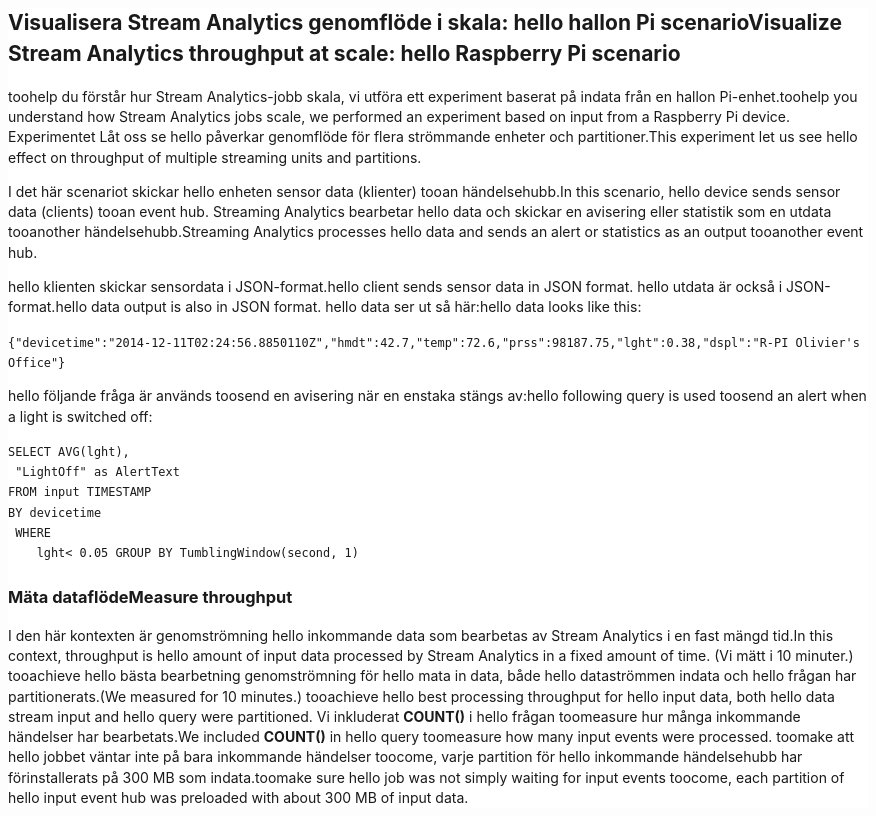 
## <a name="visualize-stream-analytics-throughput-at-scale-hello-raspberry-pi-scenario"></a><span data-ttu-id="a094a-275">Visualisera Stream Analytics genomflöde i skala: hello hallon Pi scenario</span><span class="sxs-lookup"><span data-stu-id="a094a-275">Visualize Stream Analytics throughput at scale: hello Raspberry Pi scenario</span></span>
<span data-ttu-id="a094a-276">toohelp du förstår hur Stream Analytics-jobb skala, vi utföra ett experiment baserat på indata från en hallon Pi-enhet.</span><span class="sxs-lookup"><span data-stu-id="a094a-276">toohelp you understand how Stream Analytics jobs scale, we performed an experiment based on input from a Raspberry Pi device.</span></span> <span data-ttu-id="a094a-277">Experimentet Låt oss se hello påverkar genomflöde för flera strömmande enheter och partitioner.</span><span class="sxs-lookup"><span data-stu-id="a094a-277">This experiment let us see hello effect on throughput of multiple streaming units and partitions.</span></span>

<span data-ttu-id="a094a-278">I det här scenariot skickar hello enheten sensor data (klienter) tooan händelsehubb.</span><span class="sxs-lookup"><span data-stu-id="a094a-278">In this scenario, hello device sends sensor data (clients) tooan event hub.</span></span> <span data-ttu-id="a094a-279">Streaming Analytics bearbetar hello data och skickar en avisering eller statistik som en utdata tooanother händelsehubb.</span><span class="sxs-lookup"><span data-stu-id="a094a-279">Streaming Analytics processes hello data and sends an alert or statistics as an output tooanother event hub.</span></span> 

<span data-ttu-id="a094a-280">hello klienten skickar sensordata i JSON-format.</span><span class="sxs-lookup"><span data-stu-id="a094a-280">hello client sends sensor data in JSON format.</span></span> <span data-ttu-id="a094a-281">hello utdata är också i JSON-format.</span><span class="sxs-lookup"><span data-stu-id="a094a-281">hello data output is also in JSON format.</span></span> <span data-ttu-id="a094a-282">hello data ser ut så här:</span><span class="sxs-lookup"><span data-stu-id="a094a-282">hello data looks like this:</span></span>

    {"devicetime":"2014-12-11T02:24:56.8850110Z","hmdt":42.7,"temp":72.6,"prss":98187.75,"lght":0.38,"dspl":"R-PI Olivier's Office"}

<span data-ttu-id="a094a-283">hello följande fråga är används toosend en avisering när en enstaka stängs av:</span><span class="sxs-lookup"><span data-stu-id="a094a-283">hello following query is used toosend an alert when a light is switched off:</span></span>

    SELECT AVG(lght),
     "LightOff" as AlertText
    FROM input TIMESTAMP
    BY devicetime
     WHERE
        lght< 0.05 GROUP BY TumblingWindow(second, 1)

### <a name="measure-throughput"></a><span data-ttu-id="a094a-284">Mäta dataflöde</span><span class="sxs-lookup"><span data-stu-id="a094a-284">Measure throughput</span></span>

<span data-ttu-id="a094a-285">I den här kontexten är genomströmning hello inkommande data som bearbetas av Stream Analytics i en fast mängd tid.</span><span class="sxs-lookup"><span data-stu-id="a094a-285">In this context, throughput is hello amount of input data processed by Stream Analytics in a fixed amount of time.</span></span> <span data-ttu-id="a094a-286">(Vi mätt i 10 minuter.) tooachieve hello bästa bearbetning genomströmning för hello mata in data, både hello dataströmmen indata och hello frågan har partitionerats.</span><span class="sxs-lookup"><span data-stu-id="a094a-286">(We measured for 10 minutes.) tooachieve hello best processing throughput for hello input data, both hello data stream input and hello query were  partitioned.</span></span> <span data-ttu-id="a094a-287">Vi inkluderat **COUNT()** i hello frågan toomeasure hur många inkommande händelser har bearbetats.</span><span class="sxs-lookup"><span data-stu-id="a094a-287">We included **COUNT()** in hello query toomeasure how many input events were processed.</span></span> <span data-ttu-id="a094a-288">toomake att hello jobbet väntar inte på bara inkommande händelser toocome, varje partition för hello inkommande händelsehubb har förinstallerats på 300 MB som indata.</span><span class="sxs-lookup"><span data-stu-id="a094a-288">toomake sure hello job was not simply waiting for input events toocome, each partition of hello input event hub was preloaded with about 300 MB of input data.</span></span>

